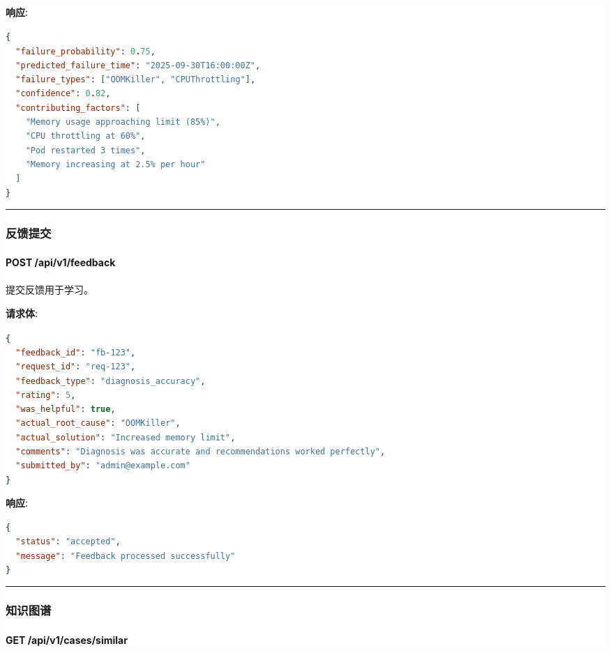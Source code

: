 **响应**:

```json
{
  "failure_probability": 0.75,
  "predicted_failure_time": "2025-09-30T16:00:00Z",
  "failure_types": ["OOMKiller", "CPUThrottling"],
  "confidence": 0.82,
  "contributing_factors": [
    "Memory usage approaching limit (85%)",
    "CPU throttling at 60%",
    "Pod restarted 3 times",
    "Memory increasing at 2.5% per hour"
  ]
}
```

---

### 反馈提交

#### POST /api/v1/feedback

提交反馈用于学习。

**请求体**:

```json
{
  "feedback_id": "fb-123",
  "request_id": "req-123",
  "feedback_type": "diagnosis_accuracy",
  "rating": 5,
  "was_helpful": true,
  "actual_root_cause": "OOMKiller",
  "actual_solution": "Increased memory limit",
  "comments": "Diagnosis was accurate and recommendations worked perfectly",
  "submitted_by": "admin@example.com"
}
```

**响应**:

```json
{
  "status": "accepted",
  "message": "Feedback processed successfully"
}
```

---

### 知识图谱

#### GET /api/v1/cases/similar
